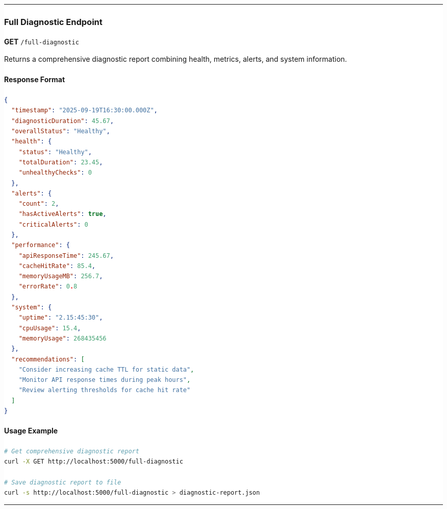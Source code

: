
---

### Full Diagnostic Endpoint

**GET** `/full-diagnostic`

Returns a comprehensive diagnostic report combining health, metrics, alerts, and system information.

#### Response Format
```json
{
  "timestamp": "2025-09-19T16:30:00.000Z",
  "diagnosticDuration": 45.67,
  "overallStatus": "Healthy",
  "health": {
    "status": "Healthy",
    "totalDuration": 23.45,
    "unhealthyChecks": 0
  },
  "alerts": {
    "count": 2,
    "hasActiveAlerts": true,
    "criticalAlerts": 0
  },
  "performance": {
    "apiResponseTime": 245.67,
    "cacheHitRate": 85.4,
    "memoryUsageMB": 256.7,
    "errorRate": 0.8
  },
  "system": {
    "uptime": "2.15:45:30",
    "cpuUsage": 15.4,
    "memoryUsage": 268435456
  },
  "recommendations": [
    "Consider increasing cache TTL for static data",
    "Monitor API response times during peak hours",
    "Review alerting thresholds for cache hit rate"
  ]
}
```

#### Usage Example
```bash
# Get comprehensive diagnostic report
curl -X GET http://localhost:5000/full-diagnostic

# Save diagnostic report to file
curl -s http://localhost:5000/full-diagnostic > diagnostic-report.json
```

---